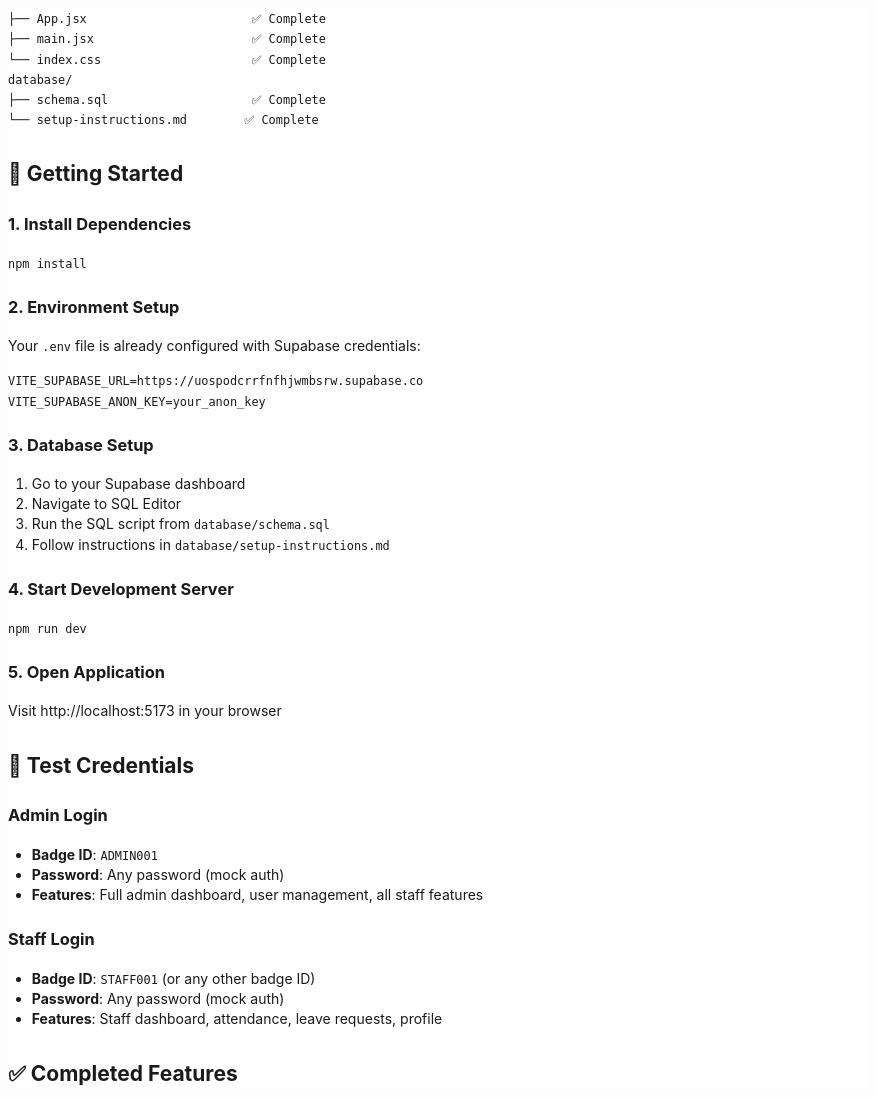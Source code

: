 ```
├── App.jsx                       ✅ Complete
├── main.jsx                      ✅ Complete
└── index.css                     ✅ Complete
database/
├── schema.sql                    ✅ Complete
└── setup-instructions.md        ✅ Complete
```

## 🚀 Getting Started

### 1. Install Dependencies
```bash
npm install
```

### 2. Environment Setup
Your `.env` file is already configured with Supabase credentials:
```env
VITE_SUPABASE_URL=https://uospodcrrfnfhjwmbsrw.supabase.co
VITE_SUPABASE_ANON_KEY=your_anon_key
```

### 3. Database Setup
1. Go to your Supabase dashboard
2. Navigate to SQL Editor
3. Run the SQL script from `database/schema.sql`
4. Follow instructions in `database/setup-instructions.md`

### 4. Start Development Server
```bash
npm run dev
```

### 5. Open Application
Visit http://localhost:5173 in your browser

## 🧪 Test Credentials

### Admin Login
- **Badge ID**: `ADMIN001`
- **Password**: Any password (mock auth)
- **Features**: Full admin dashboard, user management, all staff features

### Staff Login
- **Badge ID**: `STAFF001` (or any other badge ID)
- **Password**: Any password (mock auth)
- **Features**: Staff dashboard, attendance, leave requests, profile

## ✅ Completed Features
